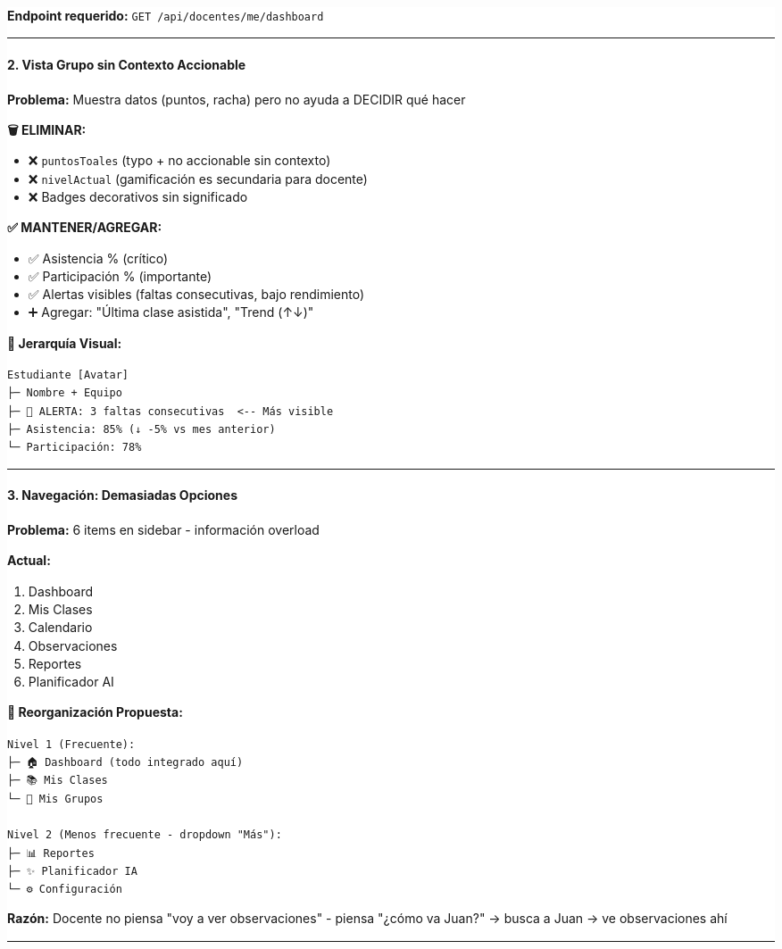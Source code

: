 **Endpoint requerido:** `GET /api/docentes/me/dashboard`

---

#### **2. Vista Grupo sin Contexto Accionable**
**Problema:** Muestra datos (puntos, racha) pero no ayuda a DECIDIR qué hacer

**🗑️ ELIMINAR:**
- ❌ `puntosToales` (typo + no accionable sin contexto)
- ❌ `nivelActual` (gamificación es secundaria para docente)
- ❌ Badges decorativos sin significado

**✅ MANTENER/AGREGAR:**
- ✅ Asistencia % (crítico)
- ✅ Participación % (importante)
- ✅ Alertas visibles (faltas consecutivas, bajo rendimiento)
- ➕ Agregar: "Última clase asistida", "Trend (↑↓)"

**🎨 Jerarquía Visual:**
```
Estudiante [Avatar]
├─ Nombre + Equipo
├─ 🔴 ALERTA: 3 faltas consecutivas  <-- Más visible
├─ Asistencia: 85% (↓ -5% vs mes anterior)
└─ Participación: 78%
```

---

#### **3. Navegación: Demasiadas Opciones**
**Problema:** 6 items en sidebar - información overload

**Actual:**
1. Dashboard
2. Mis Clases
3. Calendario
4. Observaciones
5. Reportes
6. Planificador AI

**🎨 Reorganización Propuesta:**

```
Nivel 1 (Frecuente):
├─ 🏠 Dashboard (todo integrado aquí)
├─ 📚 Mis Clases
└─ 👥 Mis Grupos

Nivel 2 (Menos frecuente - dropdown "Más"):
├─ 📊 Reportes
├─ ✨ Planificador IA
└─ ⚙️ Configuración
```

**Razón:** Docente no piensa "voy a ver observaciones" - piensa "¿cómo va Juan?" → busca a Juan → ve observaciones ahí

---